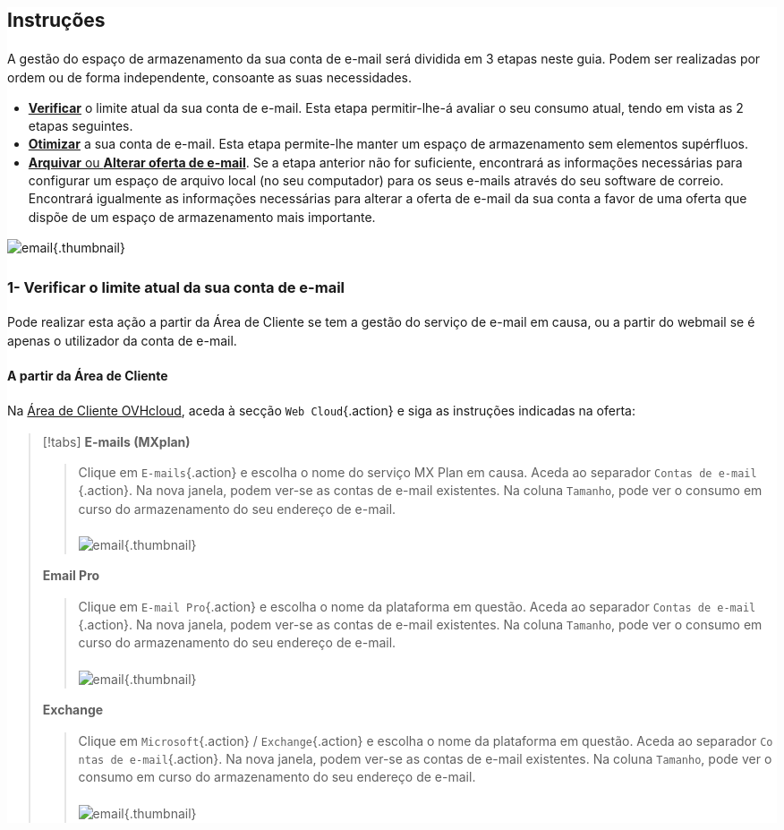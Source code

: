 ## Instruções  <a name="instructions"></a>

A gestão do espaço de armazenamento da sua conta de e-mail será dividida em 3 etapas neste guia. Podem ser realizadas por ordem ou de forma independente, consoante as suas necessidades.

- [**Verificar**](#check-quota) o limite atual da sua conta de e-mail. Esta etapa permitir-lhe-á avaliar o seu consumo atual, tendo em vista as 2 etapas seguintes.
- [**Otimizar**](#optimise) a sua conta de e-mail. Esta etapa permite-lhe manter um espaço de armazenamento sem elementos supérfluos.
- [**Arquivar** ou **Alterar oferta de e-mail**](#archiveorswitch). Se a etapa anterior não for suficiente, encontrará as informações necessárias para configurar um espaço de arquivo local (no seu computador) para os seus e-mails através do seu software de correio. Encontrará igualmente as informações necessárias para alterar a oferta de e-mail da sua conta a favor de uma oferta que dispõe de um espaço de armazenamento mais importante.

![email](images/email-quota-intro.gif){.thumbnail}

### 1- **Verificar** o limite atual da sua conta de e-mail <a name="check-quota"></a>

Pode realizar esta ação a partir da Área de Cliente se tem a gestão do serviço de e-mail em causa, ou a partir do webmail se é apenas o utilizador da conta de e-mail.

#### A partir da Área de Cliente <a name="quotacontrolpanel"></a>

Na [Área de Cliente OVHcloud](https://www.ovh.com/auth/?action=gotomanager&from=https://www.ovh.pt/&ovhSubsidiary=pt), aceda à secção `Web Cloud`{.action} e siga as instruções indicadas na oferta:

> [!tabs]
> **E-mails (MXplan)**
>>
>> Clique em `E-mails`{.action} e escolha o nome do serviço MX Plan em causa. Aceda ao separador `Contas de e-mail`{.action}. Na nova janela, podem ver-se as contas de e-mail existentes. Na coluna `Tamanho`, pode ver o consumo em curso do armazenamento do seu endereço de e-mail.<br><br>
>>![email](images/email-quota-quotacontrolpanel01.png){.thumbnail}<br>
>>
> **Email Pro**
>>
>> Clique em `E-mail Pro`{.action} e escolha o nome da plataforma em questão. Aceda ao separador `Contas de e-mail`{.action}. Na nova janela, podem ver-se as contas de e-mail existentes. Na coluna `Tamanho`, pode ver o consumo em curso do armazenamento do seu endereço de e-mail.<br><br>
>>![email](images/email-quota-quotacontrolpanel02.png){.thumbnail}<br>
>>
> **Exchange**
>>
>> Clique em `Microsoft`{.action} / `Exchange`{.action} e escolha o nome da plataforma em questão. Aceda ao separador `Contas de e-mail`{.action}. Na nova janela, podem ver-se as contas de e-mail existentes. Na coluna `Tamanho`, pode ver o consumo em curso do armazenamento do seu endereço de e-mail.<br><br>
>>![email](images/email-quota-quotacontrolpanel03.png){.thumbnail}<br>
>>
